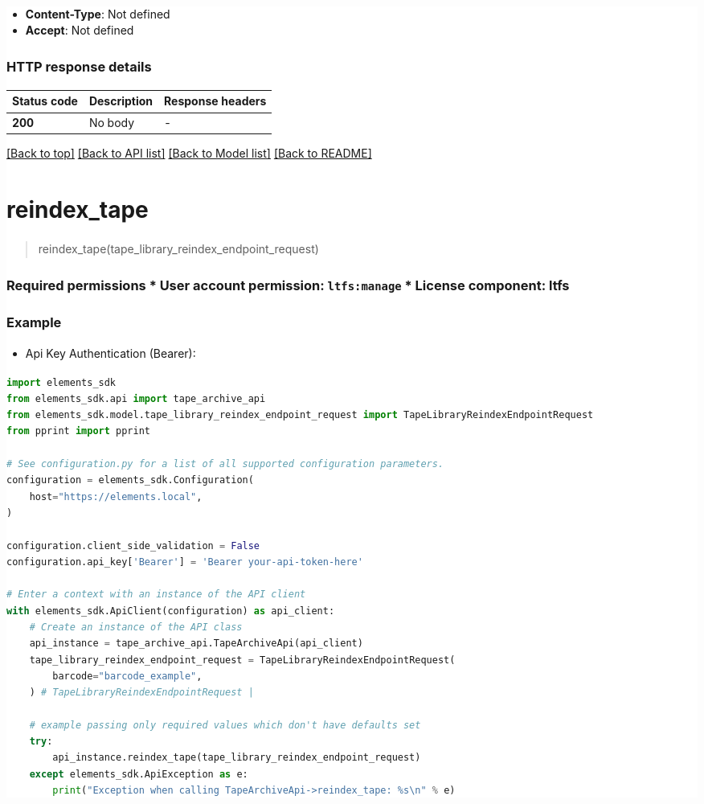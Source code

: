  - **Content-Type**: Not defined
 - **Accept**: Not defined


### HTTP response details
| Status code | Description | Response headers |
|-------------|-------------|------------------|
**200** | No body |  -  |

[[Back to top]](#) [[Back to API list]](../#documentation-for-api-endpoints) [[Back to Model list]](../#documentation-for-models) [[Back to README]](../)

# **reindex_tape**
> reindex_tape(tape_library_reindex_endpoint_request)



### Required permissions    * User account permission: `ltfs:manage`   * License component: ltfs 

### Example

* Api Key Authentication (Bearer):
```python
import elements_sdk
from elements_sdk.api import tape_archive_api
from elements_sdk.model.tape_library_reindex_endpoint_request import TapeLibraryReindexEndpointRequest
from pprint import pprint

# See configuration.py for a list of all supported configuration parameters.
configuration = elements_sdk.Configuration(
    host="https://elements.local",
)

configuration.client_side_validation = False
configuration.api_key['Bearer'] = 'Bearer your-api-token-here'

# Enter a context with an instance of the API client
with elements_sdk.ApiClient(configuration) as api_client:
    # Create an instance of the API class
    api_instance = tape_archive_api.TapeArchiveApi(api_client)
    tape_library_reindex_endpoint_request = TapeLibraryReindexEndpointRequest(
        barcode="barcode_example",
    ) # TapeLibraryReindexEndpointRequest | 

    # example passing only required values which don't have defaults set
    try:
        api_instance.reindex_tape(tape_library_reindex_endpoint_request)
    except elements_sdk.ApiException as e:
        print("Exception when calling TapeArchiveApi->reindex_tape: %s\n" % e)
```
